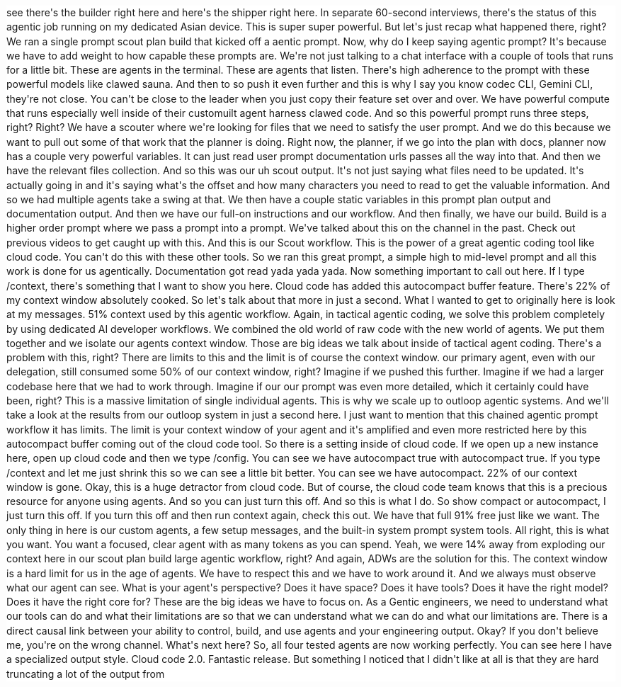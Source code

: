 see there's the builder right here and here's the shipper right here. In separate 60-second interviews, there's the status of this agentic job running on my dedicated Asian device. This is super super powerful. But let's just recap what happened there, right? We ran a single prompt scout plan build that kicked off a aentic prompt. Now, why do I keep saying agentic prompt? It's because we have to add weight to how capable these prompts are. We're not just talking to a chat interface with a couple of tools that runs for a little bit. These are agents in the terminal. These are agents that listen. There's high adherence to the prompt with these powerful models like clawed sauna. And then to so push it even further and this is why I say you know codec CLI, Gemini CLI, they're not close. You can't be close to the leader when you just copy their feature set over and over. We have powerful compute that runs especially well inside of their customuilt agent harness clawed code. And so this powerful prompt runs three steps, right? Right? We have a scouter where we're looking for files that we need to satisfy the user prompt. And we do this because we want to pull out some of that work that the planner is doing. Right now, the planner, if we go into the plan with docs, planner now has a couple very powerful variables. It can just read user prompt documentation urls passes all the way into that. And then we have the relevant files collection. And so this was our uh scout output. It's not just saying what files need to be updated. It's actually going in and it's saying what's the offset and how many characters you need to read to get the valuable information. And so we had multiple agents take a swing at that. We then have a couple static variables in this prompt plan output and documentation output. And then we have our full-on instructions and our workflow. And then finally, we have our build. Build is a higher order prompt where we pass a prompt into a prompt. We've talked about this on the channel in the past. Check out previous videos to get caught up with this. And this is our Scout workflow. This is the power of a great agentic coding tool like cloud code. You can't do this with these other tools. So we ran this great prompt, a simple high to mid-level prompt and all this work is done for us agentically. Documentation got read yada yada yada. Now something important to call out here. If I type /context, there's something that I want to show you here. Cloud code has added this autocompact buffer feature. There's 22% of my context window absolutely cooked. So let's talk about that more in just a second. What I wanted to get to originally here is look at my messages. 51% context used by this agentic workflow. Again, in tactical agentic coding, we solve this problem completely by using dedicated AI developer workflows. We combined the old world of raw code with the new world of agents. We put them together and we isolate our agents context window. Those are big ideas we talk about inside of tactical agent coding. There's a problem with this, right? There are limits to this and the limit is of course the context window. our primary agent, even with our delegation, still consumed some 50% of our context window, right? Imagine if we pushed this further. Imagine if we had a larger codebase here that we had to work through. Imagine if our our prompt was even more detailed, which it certainly could have been, right? This is a massive limitation of single individual agents. This is why we scale up to outloop agentic systems. And we'll take a look at the results from our outloop system in just a second here. I just want to mention that this chained agentic prompt workflow it has limits. The limit is your context window of your agent and it's amplified and even more restricted here by this autocompact buffer coming out of the cloud code tool. So there is a setting inside of cloud code. If we open up a new instance here, open up cloud code and then we type /config. You can see we have autocompact true with autocompact true. If you type /context and let me just shrink this so we can see a little bit better. You can see we have autocompact. 22% of our context window is gone. Okay, this is a huge detractor from cloud code. But of course, the cloud code team knows that this is a precious resource for anyone using agents. And so you can just turn this off. And so this is what I do. So show compact or autocompact, I just turn this off. If you turn this off and then run context again, check this out. We have that full 91% free just like we want. The only thing in here is our custom agents, a few setup messages, and the built-in system prompt system tools. All right, this is what you want. You want a focused, clear agent with as many tokens as you can spend. Yeah, we were 14% away from exploding our context here in our scout plan build large agentic workflow, right? And again, ADWs are the solution for this. The context window is a hard limit for us in the age of agents. We have to respect this and we have to work around it. And we always must observe what our agent can see. What is your agent's perspective? Does it have space? Does it have tools? Does it have the right model? Does it have the right core for? These are the big ideas we have to focus on. As a Gentic engineers, we need to understand what our tools can do and what their limitations are so that we can understand what we can do and what our limitations are. There is a direct causal link between your ability to control, build, and use agents and your engineering output. Okay? If you don't believe me, you're on the wrong channel. What's next here? So, all four tested agents are now working perfectly. You can see here I have a specialized output style. Cloud code 2.0. Fantastic release. But something I noticed that I didn't like at all is that they are hard truncating a lot of the output from